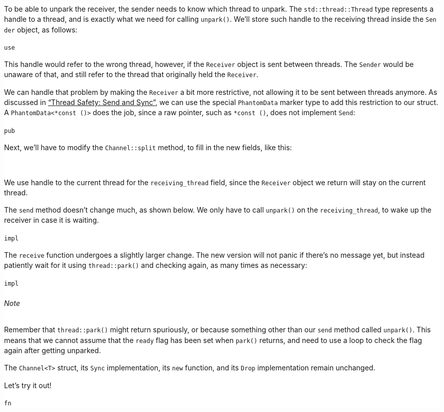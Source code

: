 To be able to unpark the receiver, the sender needs to know which thread to unpark. The `std::thread::Thread` type represents a handle to a thread, and is exactly what we need for calling `unpark()`. We’ll store such handle to the receiving thread inside the `Sender` object, as follows:

```
use
```

This handle would refer to the wrong thread, however, if the `Receiver` object is sent between threads. The `Sender` would be unaware of that, and still refer to the thread that originally held the `Receiver`.

We can handle that problem by making the `Receiver` a bit more restrictive, not allowing it to be sent between threads anymore. As discussed in [“Thread Safety: Send and Sync”](ch01.xhtml#thread-safety), we can use the special `PhantomData` marker type to add this restriction to our struct. A `PhantomData<*const ()>` does the job, since a raw pointer, such as `*const ()`, does not implement `Send`:

```
pub
```

Next, we’ll have to modify the `Channel::split` method, to fill in the new fields, like this:

```
    
```

We use handle to the current thread for the `receiving_thread` field, since the `Receiver` object we return will stay on the current thread.

The `send` method doesn’t change much, as shown below. We only have to call `unpark()` on the `receiving_thread`, to wake up the receiver in case it is waiting.

```
impl
```

The `receive` function undergoes a slightly larger change. The new version will not panic if there’s no message yet, but instead patiently wait for it using `thread::park()` and checking again, as many times as necessary:

```
impl
```

###### Note

Remember that `thread::park()` might return spuriously, or because something other than our `send` method called `unpark()`. This means that we cannot assume that the `ready` flag has been set when `park()` returns, and need to use a loop to check the flag again after getting unparked.

The `Channel<T>` struct, its `Sync` implementation, its `new` function, and its `Drop` implementation remain unchanged.

Let’s try it out!

```
fn
```
